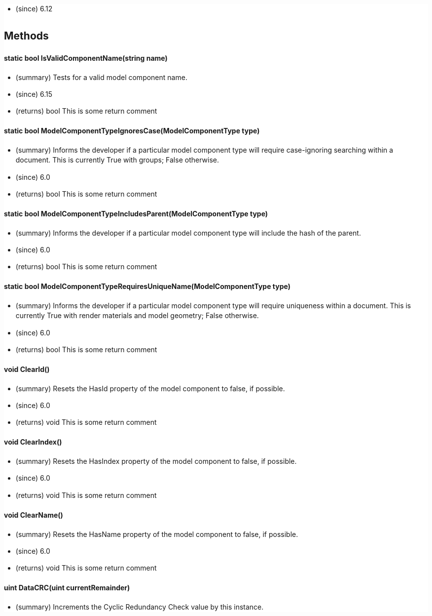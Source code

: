 - (since) 6.12
## Methods
#### static bool IsValidComponentName(string name)
- (summary) 
     Tests for a valid model component name.
     
- (since) 6.15
- (returns) bool This is some return comment
#### static bool ModelComponentTypeIgnoresCase(ModelComponentType type)
- (summary) 
     Informs the developer if a particular model component type will require case-ignoring searching within a document.
     This is currently True with groups; False otherwise.
     
- (since) 6.0
- (returns) bool This is some return comment
#### static bool ModelComponentTypeIncludesParent(ModelComponentType type)
- (summary) 
     Informs the developer if a particular model component type will include the hash of the parent.
     
- (since) 6.0
- (returns) bool This is some return comment
#### static bool ModelComponentTypeRequiresUniqueName(ModelComponentType type)
- (summary) 
     Informs the developer if a particular model component type will require uniqueness within a document.
     This is currently True with render materials and model geometry; False otherwise.
     
- (since) 6.0
- (returns) bool This is some return comment
#### void ClearId()
- (summary) 
     Resets the HasId property of the model component to false, if possible.
     
- (since) 6.0
- (returns) void This is some return comment
#### void ClearIndex()
- (summary) 
     Resets the HasIndex property of the model component to false, if possible.
     
- (since) 6.0
- (returns) void This is some return comment
#### void ClearName()
- (summary) 
     Resets the HasName property of the model component to false, if possible.
     
- (since) 6.0
- (returns) void This is some return comment
#### uint DataCRC(uint currentRemainder)
- (summary) 
     Increments the Cyclic Redundancy Check value by this instance.
     